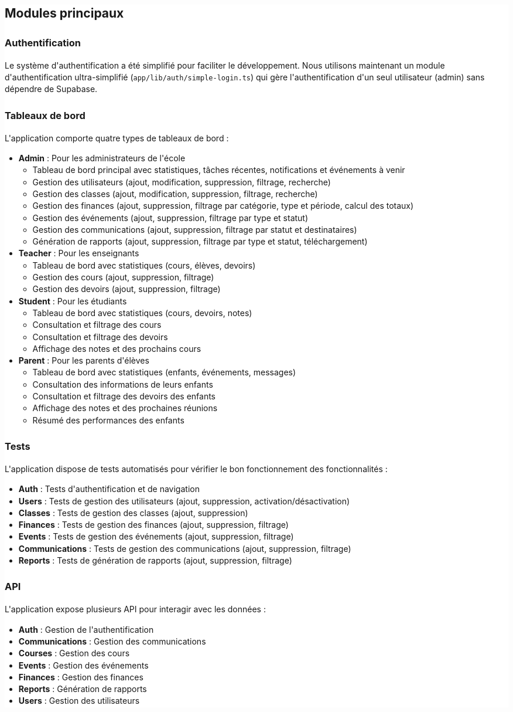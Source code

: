## Modules principaux

### Authentification

Le système d'authentification a été simplifié pour faciliter le développement. Nous utilisons maintenant un module d'authentification ultra-simplifié (`app/lib/auth/simple-login.ts`) qui gère l'authentification d'un seul utilisateur (admin) sans dépendre de Supabase.

### Tableaux de bord

L'application comporte quatre types de tableaux de bord :
- **Admin** : Pour les administrateurs de l'école
  - Tableau de bord principal avec statistiques, tâches récentes, notifications et événements à venir
  - Gestion des utilisateurs (ajout, modification, suppression, filtrage, recherche)
  - Gestion des classes (ajout, modification, suppression, filtrage, recherche)
  - Gestion des finances (ajout, suppression, filtrage par catégorie, type et période, calcul des totaux)
  - Gestion des événements (ajout, suppression, filtrage par type et statut)
  - Gestion des communications (ajout, suppression, filtrage par statut et destinataires)
  - Génération de rapports (ajout, suppression, filtrage par type et statut, téléchargement)
- **Teacher** : Pour les enseignants
  - Tableau de bord avec statistiques (cours, élèves, devoirs)
  - Gestion des cours (ajout, suppression, filtrage)
  - Gestion des devoirs (ajout, suppression, filtrage)
- **Student** : Pour les étudiants
  - Tableau de bord avec statistiques (cours, devoirs, notes)
  - Consultation et filtrage des cours
  - Consultation et filtrage des devoirs
  - Affichage des notes et des prochains cours
- **Parent** : Pour les parents d'élèves
  - Tableau de bord avec statistiques (enfants, événements, messages)
  - Consultation des informations de leurs enfants
  - Consultation et filtrage des devoirs des enfants
  - Affichage des notes et des prochaines réunions
  - Résumé des performances des enfants

### Tests

L'application dispose de tests automatisés pour vérifier le bon fonctionnement des fonctionnalités :
- **Auth** : Tests d'authentification et de navigation
- **Users** : Tests de gestion des utilisateurs (ajout, suppression, activation/désactivation)
- **Classes** : Tests de gestion des classes (ajout, suppression)
- **Finances** : Tests de gestion des finances (ajout, suppression, filtrage)
- **Events** : Tests de gestion des événements (ajout, suppression, filtrage)
- **Communications** : Tests de gestion des communications (ajout, suppression, filtrage)
- **Reports** : Tests de génération de rapports (ajout, suppression, filtrage)

### API

L'application expose plusieurs API pour interagir avec les données :
- **Auth** : Gestion de l'authentification
- **Communications** : Gestion des communications
- **Courses** : Gestion des cours
- **Events** : Gestion des événements
- **Finances** : Gestion des finances
- **Reports** : Génération de rapports
- **Users** : Gestion des utilisateurs
